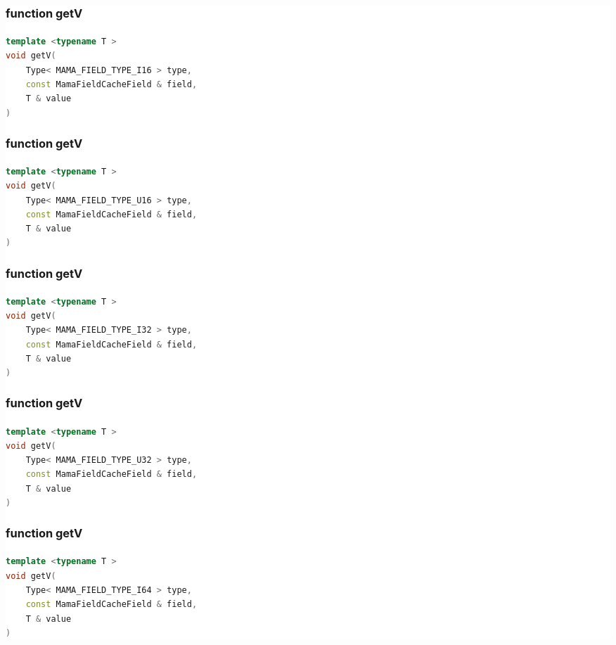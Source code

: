 
### function getV

```cpp
template <typename T >
void getV(
    Type< MAMA_FIELD_TYPE_I16 > type,
    const MamaFieldCacheField & field,
    T & value
)
```


### function getV

```cpp
template <typename T >
void getV(
    Type< MAMA_FIELD_TYPE_U16 > type,
    const MamaFieldCacheField & field,
    T & value
)
```


### function getV

```cpp
template <typename T >
void getV(
    Type< MAMA_FIELD_TYPE_I32 > type,
    const MamaFieldCacheField & field,
    T & value
)
```


### function getV

```cpp
template <typename T >
void getV(
    Type< MAMA_FIELD_TYPE_U32 > type,
    const MamaFieldCacheField & field,
    T & value
)
```


### function getV

```cpp
template <typename T >
void getV(
    Type< MAMA_FIELD_TYPE_I64 > type,
    const MamaFieldCacheField & field,
    T & value
)
```
